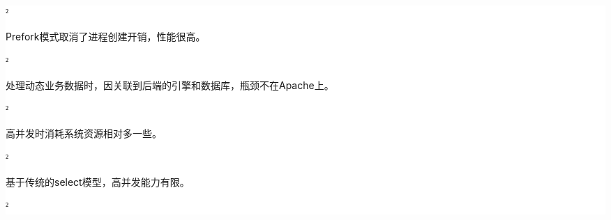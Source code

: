 <p class="MsoListParagraph" style="margin-left: 63.0pt; text-indent: -21.0pt; mso-list: l13 level1 lfo14;">
  
  
  <span style="font-family: Wingdings; mso-fareast-font-family: Wingdings; mso-bidi-font-family: Wingdings;" lang="EN-US">²<span style="font-variant-numeric: normal; font-stretch: normal; font-size: 7pt; line-height: normal; font-family: 'Times New Roman';">  </span></span>
  
  <span lang="EN-US">Prefork</span><span style="font-family: '微软雅黑',sans-serif; mso-ascii-font-family: 'Courier New'; mso-hansi-font-family: 'Courier New';">模式取消了进程创建开销，性能很高。</span>
</p>

<p class="MsoListParagraph" style="margin-left: 63.0pt; text-indent: -21.0pt; mso-list: l13 level1 lfo14;">
  
  
  <span style="font-family: Wingdings; mso-fareast-font-family: Wingdings; mso-bidi-font-family: Wingdings;" lang="EN-US">²<span style="font-variant-numeric: normal; font-stretch: normal; font-size: 7pt; line-height: normal; font-family: 'Times New Roman';">  </span></span>
  
  <span style="font-family: '微软雅黑',sans-serif; mso-ascii-font-family: 'Courier New'; mso-hansi-font-family: 'Courier New';">处理动态业务数据时，因关联到后端的引擎和数据库，瓶颈不在</span><span lang="EN-US">Apache</span><span style="font-family: '微软雅黑',sans-serif; mso-ascii-font-family: 'Courier New'; mso-hansi-font-family: 'Courier New';">上。</span>
</p>

<p class="MsoListParagraph" style="margin-left: 63.0pt; text-indent: -21.0pt; mso-list: l13 level1 lfo14;">
  
  
  <span style="font-family: Wingdings; mso-fareast-font-family: Wingdings; mso-bidi-font-family: Wingdings;" lang="EN-US">²<span style="font-variant-numeric: normal; font-stretch: normal; font-size: 7pt; line-height: normal; font-family: 'Times New Roman';">  </span></span>
  
  <span style="font-family: '微软雅黑',sans-serif; mso-ascii-font-family: 'Courier New'; mso-hansi-font-family: 'Courier New';">高并发时消耗系统资源相对多一些。</span>
</p>

<p class="MsoListParagraph" style="margin-left: 63.0pt; text-indent: -21.0pt; mso-list: l13 level1 lfo14;">
  
  
  <span style="font-family: Wingdings; mso-fareast-font-family: Wingdings; mso-bidi-font-family: Wingdings;" lang="EN-US">²<span style="font-variant-numeric: normal; font-stretch: normal; font-size: 7pt; line-height: normal; font-family: 'Times New Roman';">  </span></span>
  
  <span style="font-family: '微软雅黑',sans-serif; mso-ascii-font-family: 'Courier New'; mso-hansi-font-family: 'Courier New';">基于传统的</span><span lang="EN-US">select</span><span style="font-family: '微软雅黑',sans-serif; mso-ascii-font-family: 'Courier New'; mso-hansi-font-family: 'Courier New';">模型，高并发能力有限。</span>
</p>

<p class="MsoListParagraph" style="margin-left: 63.0pt; text-indent: -21.0pt; mso-list: l13 level1 lfo14;">
  
  
  <span style="font-family: Wingdings; mso-fareast-font-family: Wingdings; mso-bidi-font-family: Wingdings;" lang="EN-US">²<span style="font-variant-numeric: normal; font-stretch: normal; font-size: 7pt; line-height: normal; font-family: 'Times New Roman';">  </span></span>
  